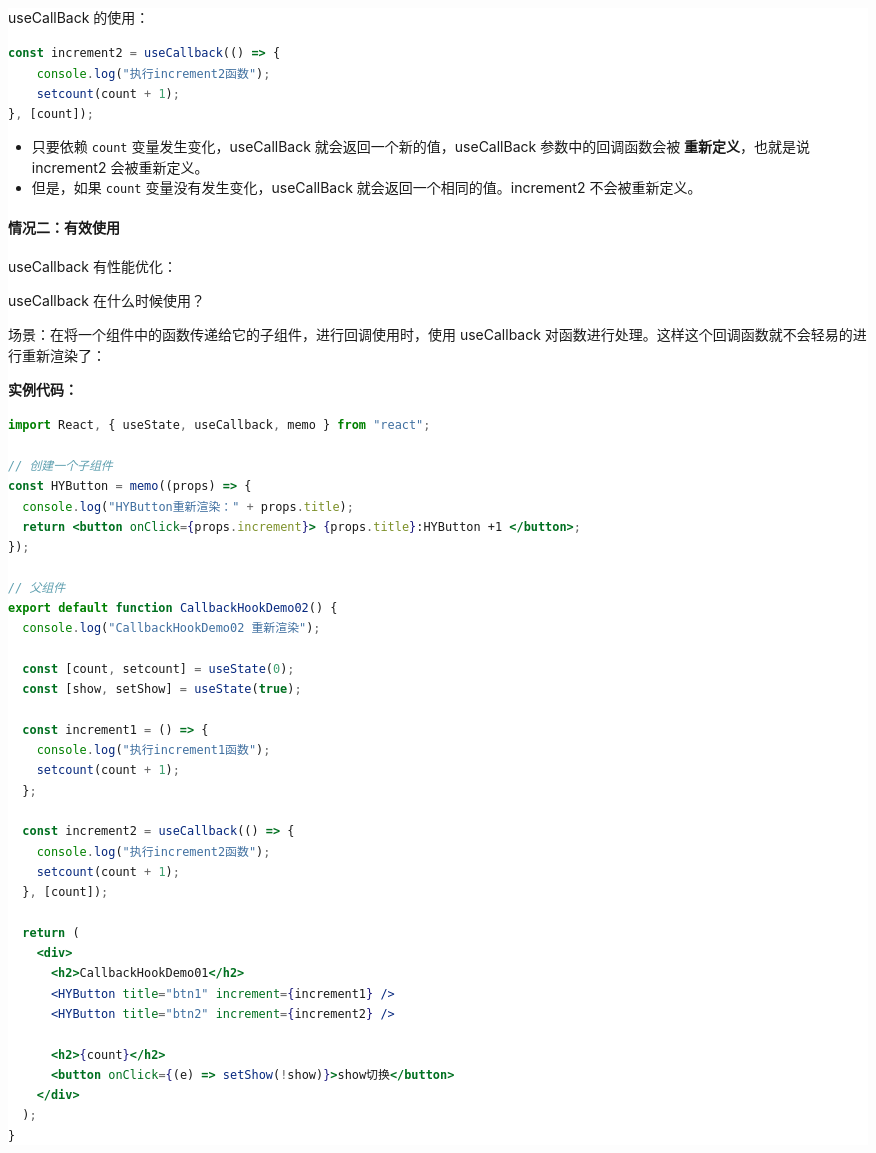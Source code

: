 

useCallBack 的使用：

```jsx
const increment2 = useCallback(() => {
    console.log("执行increment2函数");
    setcount(count + 1);
}, [count]);
```

- 只要依赖 `count` 变量发生变化，useCallBack 就会返回一个新的值，useCallBack 参数中的回调函数会被 **重新定义**，也就是说 increment2 会被重新定义。
- 但是，如果 `count` 变量没有发生变化，useCallBack 就会返回一个相同的值。increment2 不会被重新定义。



#### 情况二：有效使用

useCallback 有性能优化：

useCallback 在什么时候使用？

场景：在将一个组件中的函数传递给它的子组件，进行回调使用时，使用 useCallback 对函数进行处理。这样这个回调函数就不会轻易的进行重新渲染了：

**实例代码：**

```jsx
import React, { useState, useCallback, memo } from "react";

// 创建一个子组件
const HYButton = memo((props) => {
  console.log("HYButton重新渲染：" + props.title);
  return <button onClick={props.increment}> {props.title}:HYButton +1 </button>;
});

// 父组件
export default function CallbackHookDemo02() {
  console.log("CallbackHookDemo02 重新渲染");

  const [count, setcount] = useState(0);
  const [show, setShow] = useState(true);

  const increment1 = () => {
    console.log("执行increment1函数");
    setcount(count + 1);
  };

  const increment2 = useCallback(() => {
    console.log("执行increment2函数");
    setcount(count + 1);
  }, [count]);

  return (
    <div>
      <h2>CallbackHookDemo01</h2>
      <HYButton title="btn1" increment={increment1} />
      <HYButton title="btn2" increment={increment2} />

      <h2>{count}</h2>
      <button onClick={(e) => setShow(!show)}>show切换</button>
    </div>
  );
}
```

